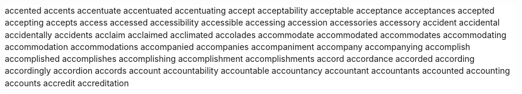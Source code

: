 accented
accents
accentuate
accentuated
accentuating
accept
acceptability
acceptable
acceptance
acceptances
accepted
accepting
accepts
access
accessed
accessibility
accessible
accessing
accession
accessories
accessory
accident
accidental
accidentally
accidents
acclaim
acclaimed
acclimated
accolades
accommodate
accommodated
accommodates
accommodating
accommodation
accommodations
accompanied
accompanies
accompaniment
accompany
accompanying
accomplish
accomplished
accomplishes
accomplishing
accomplishment
accomplishments
accord
accordance
accorded
according
accordingly
accordion
accords
account
accountability
accountable
accountancy
accountant
accountants
accounted
accounting
accounts
accredit
accreditation